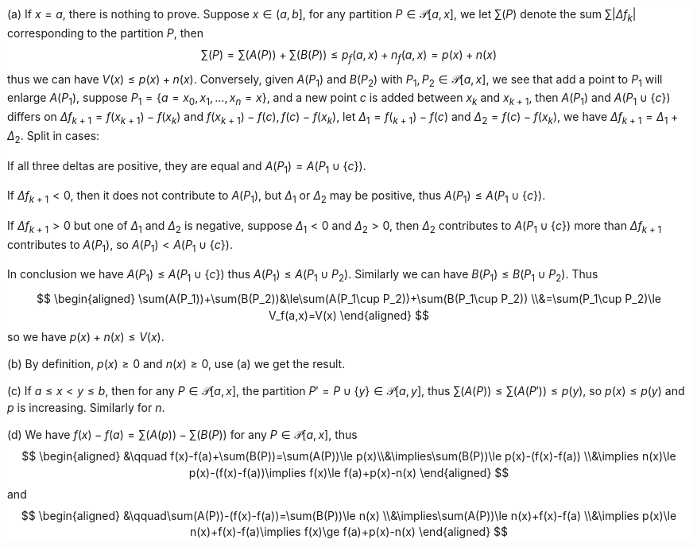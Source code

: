 (a) If $x=a$, there is nothing to prove. Suppose $x\in(a,b]$, for any partition $P\in\mathscr{P}[a,x]$, we let $\sum(P)$ denote the sum $\sum|\Delta f_k|$ corresponding to the partition $P$, then
$$
\sum(P)=\sum(A(P))+\sum(B(P))\le p_f(a,x)+n_f(a,x)=p(x)+n(x)
$$
thus we can have $V(x)\le p(x)+n(x)$. Conversely, given $A(P_1)$ and $B(P_2)$ with $P_1,P_2\in\mathscr{P}[a,x]$, we see that add a point to $P_1$ will enlarge $A(P_1)$, suppose $P_1=\{a=x_0,x_1,\dots,x_n=x\}$, and a new point $c$ is added between $x_k$ and $x_{k+1}$, then $A(P_1)$ and $A(P_1\cup\{c\})$ differs on $\Delta f_{k+1}=f(x_{k+1})-f(x_k)$ and $f(x_{k+1})-f(c), f(c)-f(x_k)$, let $\Delta_1=f(_{k+1})-f(c)$ and $\Delta_2=f(c)-f(x_k)$, we have $\Delta f_{k+1}=\Delta_1+\Delta_2$. Split in cases:

If all three deltas are positive, they are equal and $A(P_1)=A(P_1\cup\{c\})$. 

If $\Delta f_{k+1}<0$, then it does not contribute to $A(P_1)$, but $\Delta_1$ or $\Delta_2$ may be positive, thus $A(P_1)\le A(P_1\cup\{c\})$.

If $\Delta f_{k+1}>0$ but one of $\Delta_1$ and $\Delta_2$ is negative, suppose $\Delta_1<0$ and $\Delta_2>0$, then $\Delta_2$ contributes to $A(P_1\cup\{c\})$ more than $\Delta f_{k+1}$ contributes to $A(P_1)$, so $A(P_1)< A(P_1\cup\{c\})$.

In conclusion we have $A(P_1)\le A(P_1\cup\{c\})$ thus $A(P_1)\le A(P_1\cup P_2)$. Similarly we can have $B(P_1)\le B(P_1\cup P_2)$. Thus
$$
\begin{aligned}
\sum(A(P_1))+\sum(B(P_2))&\le\sum(A(P_1\cup P_2))+\sum(B(P_1\cup P_2))
\\&=\sum(P_1\cup P_2)\le V_f(a,x)=V(x)
\end{aligned}
$$
so we have $p(x)+n(x)\le V(x)$.



(b) By definition, $p(x)\ge0$ and $n(x)\ge0$, use (a) we get the result.



(c) If $a\le x<y\le b$, then for any $P\in\mathscr{P}[a,x]$, the partition $P'=P\cup\{y\}\in\mathscr{P}[a,y]$, thus $\sum(A(P))\le\sum(A(P'))\le p(y)$, so $p(x)\le p(y)$ and $p$ is increasing. Similarly for $n$.



(d) We have $f(x)-f(a)=\sum(A(p))-\sum(B(P))$ for any $P\in\mathscr{P}[a,x]$, thus
$$
\begin{aligned}
&\qquad f(x)-f(a)+\sum(B(P))=\sum(A(P))\le p(x)\\&\implies\sum(B(P))\le p(x)-(f(x)-f(a))
\\&\implies n(x)\le p(x)-(f(x)-f(a))\implies f(x)\le f(a)+p(x)-n(x)
\end{aligned}
$$
and
$$
\begin{aligned}
&\qquad\sum(A(P))-(f(x)-f(a))=\sum(B(P))\le n(x)
\\&\implies\sum(A(P))\le n(x)+f(x)-f(a)
\\&\implies p(x)\le n(x)+f(x)-f(a)\implies f(x)\ge f(a)+p(x)-n(x)
\end{aligned}
$$
